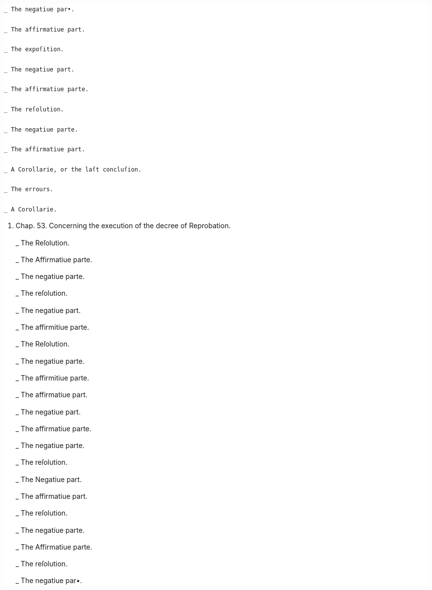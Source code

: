     _ The negatiue par•.

    _ The affirmatiue part.

    _ The expoſition.

    _ The negatiue part.

    _ The affirmatiue parte.

    _ The reſolution.

    _ The negatiue parte.

    _ The affirmatiue part.

    _ A Corollarie, or the laſt concluſion.

    _ The errours.

    _ A Corollarie.

1. Chap. 53. Concerning the execution of the decree of Reprobation.

    _ The Reſolution.

    _ The Affirmatiue parte.

    _ The negatiue parte.

    _ The reſolution.

    _ The negatiue part.

    _ The affirmitiue parte.

    _ The Reſolution.

    _ The negatiue parte.

    _ The affirmitiue parte.

    _ The affirmatiue part.

    _ The negatiue part.

    _ The affirmatiue parte.

    _ The negatiue parte.

    _ The reſolution.

    _ The Negatiue part.

    _ The affirmatiue part.

    _ The reſolution.

    _ The negatiue parte.

    _ The Affirmatiue parte.

    _ The reſolution.

    _ The negatiue par•.
